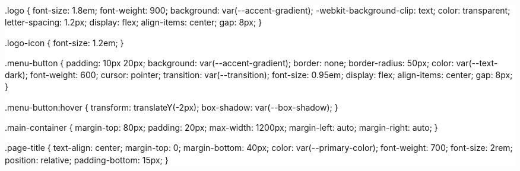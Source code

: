 .logo { 
    font-size: 1.8em; 
    font-weight: 900; 
    background: var(--accent-gradient); 
    -webkit-background-clip: text; 
    color: transparent; 
    letter-spacing: 1.2px; 
    display: flex;
    align-items: center;
    gap: 8px;
}

.logo-icon {
    font-size: 1.2em;
}

.menu-button { 
    padding: 10px 20px; 
    background: var(--accent-gradient); 
    border: none; 
    border-radius: 50px; 
    color: var(--text-dark); 
    font-weight: 600; 
    cursor: pointer; 
    transition: var(--transition); 
    font-size: 0.95em; 
    display: flex;
    align-items: center;
    gap: 8px;
}

.menu-button:hover {
    transform: translateY(-2px);
    box-shadow: var(--box-shadow);
}

.main-container {
    margin-top: 80px;
    padding: 20px;
    max-width: 1200px;
    margin-left: auto;
    margin-right: auto;
}

.page-title {
    text-align: center; 
    margin-top: 0; 
    margin-bottom: 40px; 
    color: var(--primary-color);
    font-weight: 700;
    font-size: 2rem;
    position: relative;
    padding-bottom: 15px;
}
